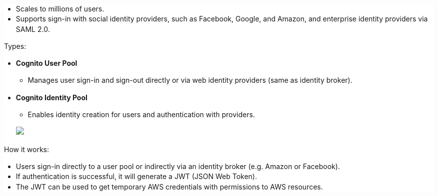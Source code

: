 - Scales to millions of users.
- Supports sign-in with social identity providers, such as Facebook, Google, and Amazon, and enterprise identity providers via SAML 2.0. 


Types:

- **Cognito User Pool**

    - Manages user sign-in and sign-out directly or via web identity providers (same as identity broker).

- **Cognito Identity Pool**

    - Enables identity creation for users and authentication with providers.

    ![](/img/docs/awscognitoandwebidentityfederation.png)

How it works:

- Users sign-in directly to a user pool or indirectly via an identity broker (e.g. Amazon or Facebook).
- If authentication is successful, it will generate a JWT (JSON Web Token).
- The JWT can be used to get temporary AWS credentials with permissions to AWS resources. 
